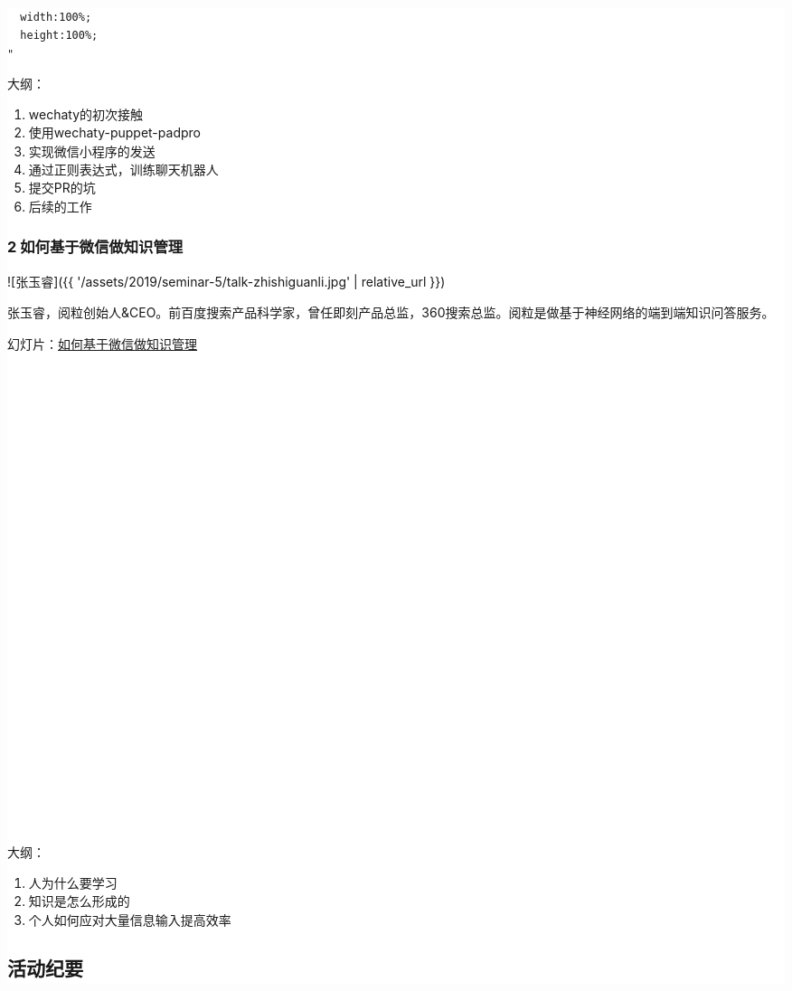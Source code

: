       width:100%;
      height:100%;
    "
  ></iframe>
</div>

大纲：

1. wechaty的初次接触
1. 使用wechaty-puppet-padpro
1. 实现微信小程序的发送
1. 通过正则表达式，训练聊天机器人
1. 提交PR的坑
1. 后续的工作

### 2 如何基于微信做知识管理

![张玉睿]({{ '/assets/2019/seminar-5/talk-zhishiguanli.jpg' | relative_url }})

张玉睿，阅粒创始人&CEO。前百度搜索产品科学家，曾任即刻产品总监，360搜索总监。阅粒是做基于神经网络的端到端知识问答服务。

幻灯片：[如何基于微信做知识管理](/assets/js/viewer-js/#/assets/2019/seminar-5/slide-zhishiguanli.pdf)

<div class="zoom-container" style="
    position: relative;
    padding-bottom:56.25%;
    padding-top:30px;
    height:0;
    overflow:hidden;
">
  <iframe
    src='{{ '/assets/js/viewer-js/#/assets/2019/seminar-5/slide-zhishiguanli.pdf' | relative_url }}'
    width='560'
    height='315'
    allowfullscreen
    webkitallowfullscreen
    frameborder="0"
    style="
      position: absolute;
      top:0;
      left:0;
      width:100%;
      height:100%;
    "
  ></iframe>
</div>

大纲：

1. 人为什么要学习
1. 知识是怎么形成的
1. 个人如何应对大量信息输入提高效率

## 活动纪要
